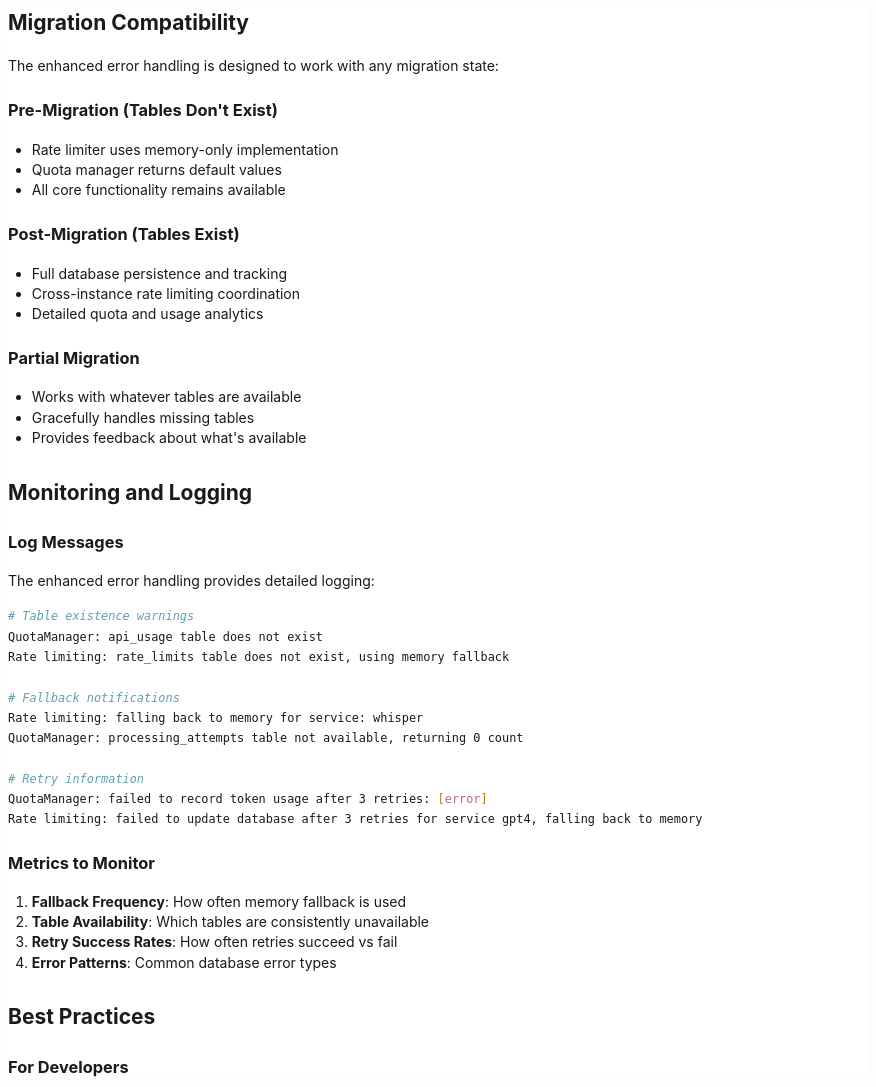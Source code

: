 ## Migration Compatibility

The enhanced error handling is designed to work with any migration state:

### Pre-Migration (Tables Don't Exist)
- Rate limiter uses memory-only implementation
- Quota manager returns default values
- All core functionality remains available

### Post-Migration (Tables Exist)
- Full database persistence and tracking
- Cross-instance rate limiting coordination
- Detailed quota and usage analytics

### Partial Migration
- Works with whatever tables are available
- Gracefully handles missing tables
- Provides feedback about what's available

## Monitoring and Logging

### Log Messages

The enhanced error handling provides detailed logging:

```bash
# Table existence warnings
QuotaManager: api_usage table does not exist
Rate limiting: rate_limits table does not exist, using memory fallback

# Fallback notifications
Rate limiting: falling back to memory for service: whisper
QuotaManager: processing_attempts table not available, returning 0 count

# Retry information
QuotaManager: failed to record token usage after 3 retries: [error]
Rate limiting: failed to update database after 3 retries for service gpt4, falling back to memory
```

### Metrics to Monitor

1. **Fallback Frequency**: How often memory fallback is used
2. **Table Availability**: Which tables are consistently unavailable
3. **Retry Success Rates**: How often retries succeed vs fail
4. **Error Patterns**: Common database error types

## Best Practices

### For Developers
